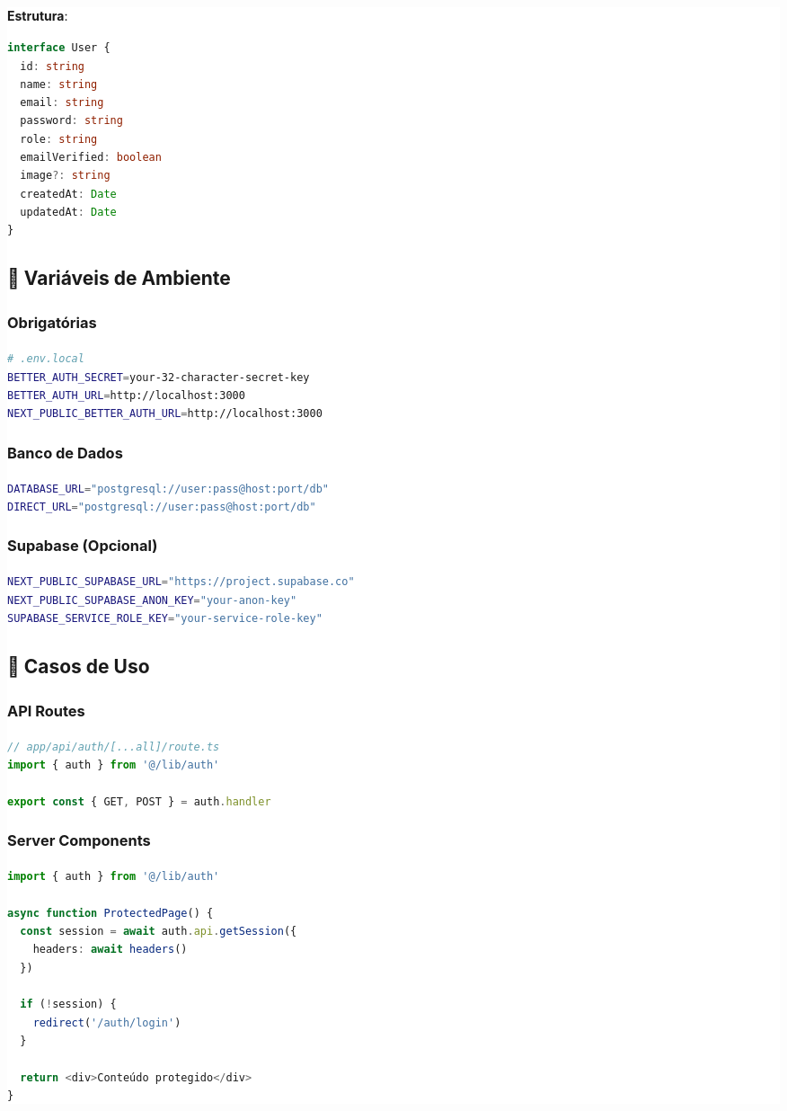 **Estrutura**:
```typescript
interface User {
  id: string
  name: string
  email: string
  password: string
  role: string
  emailVerified: boolean
  image?: string
  createdAt: Date
  updatedAt: Date
}
```

## 🔧 Variáveis de Ambiente

### Obrigatórias
```bash
# .env.local
BETTER_AUTH_SECRET=your-32-character-secret-key
BETTER_AUTH_URL=http://localhost:3000
NEXT_PUBLIC_BETTER_AUTH_URL=http://localhost:3000
```

### Banco de Dados
```bash
DATABASE_URL="postgresql://user:pass@host:port/db"
DIRECT_URL="postgresql://user:pass@host:port/db"
```

### Supabase (Opcional)
```bash
NEXT_PUBLIC_SUPABASE_URL="https://project.supabase.co"
NEXT_PUBLIC_SUPABASE_ANON_KEY="your-anon-key"
SUPABASE_SERVICE_ROLE_KEY="your-service-role-key"
```

## 🎯 Casos de Uso

### API Routes
```typescript
// app/api/auth/[...all]/route.ts
import { auth } from '@/lib/auth'

export const { GET, POST } = auth.handler
```

### Server Components
```typescript
import { auth } from '@/lib/auth'

async function ProtectedPage() {
  const session = await auth.api.getSession({
    headers: await headers()
  })
  
  if (!session) {
    redirect('/auth/login')
  }
  
  return <div>Conteúdo protegido</div>
}
```